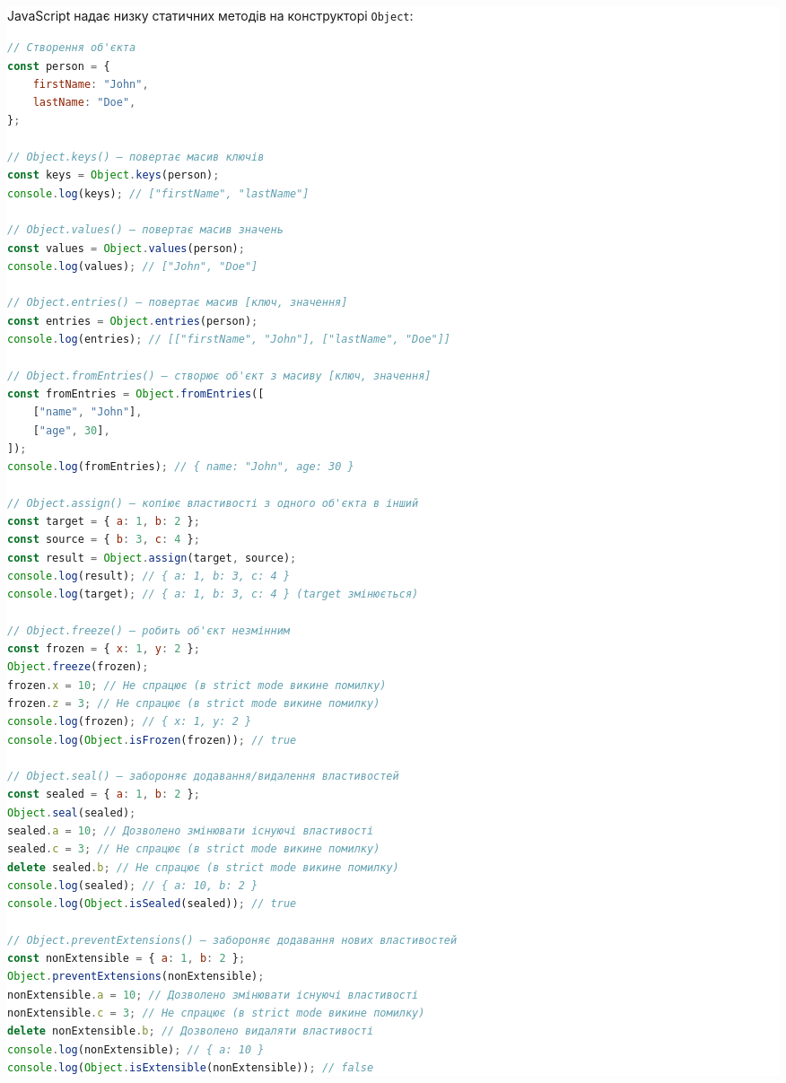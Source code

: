 JavaScript надає низку статичних методів на конструкторі `Object`:

```javascript
// Створення об'єкта
const person = {
    firstName: "John",
    lastName: "Doe",
};

// Object.keys() — повертає масив ключів
const keys = Object.keys(person);
console.log(keys); // ["firstName", "lastName"]

// Object.values() — повертає масив значень
const values = Object.values(person);
console.log(values); // ["John", "Doe"]

// Object.entries() — повертає масив [ключ, значення]
const entries = Object.entries(person);
console.log(entries); // [["firstName", "John"], ["lastName", "Doe"]]

// Object.fromEntries() — створює об'єкт з масиву [ключ, значення]
const fromEntries = Object.fromEntries([
    ["name", "John"],
    ["age", 30],
]);
console.log(fromEntries); // { name: "John", age: 30 }

// Object.assign() — копіює властивості з одного об'єкта в інший
const target = { a: 1, b: 2 };
const source = { b: 3, c: 4 };
const result = Object.assign(target, source);
console.log(result); // { a: 1, b: 3, c: 4 }
console.log(target); // { a: 1, b: 3, c: 4 } (target змінюється)

// Object.freeze() — робить об'єкт незмінним
const frozen = { x: 1, y: 2 };
Object.freeze(frozen);
frozen.x = 10; // Не спрацює (в strict mode викине помилку)
frozen.z = 3; // Не спрацює (в strict mode викине помилку)
console.log(frozen); // { x: 1, y: 2 }
console.log(Object.isFrozen(frozen)); // true

// Object.seal() — забороняє додавання/видалення властивостей
const sealed = { a: 1, b: 2 };
Object.seal(sealed);
sealed.a = 10; // Дозволено змінювати існуючі властивості
sealed.c = 3; // Не спрацює (в strict mode викине помилку)
delete sealed.b; // Не спрацює (в strict mode викине помилку)
console.log(sealed); // { a: 10, b: 2 }
console.log(Object.isSealed(sealed)); // true

// Object.preventExtensions() — забороняє додавання нових властивостей
const nonExtensible = { a: 1, b: 2 };
Object.preventExtensions(nonExtensible);
nonExtensible.a = 10; // Дозволено змінювати існуючі властивості
nonExtensible.c = 3; // Не спрацює (в strict mode викине помилку)
delete nonExtensible.b; // Дозволено видаляти властивості
console.log(nonExtensible); // { a: 10 }
console.log(Object.isExtensible(nonExtensible)); // false
```
